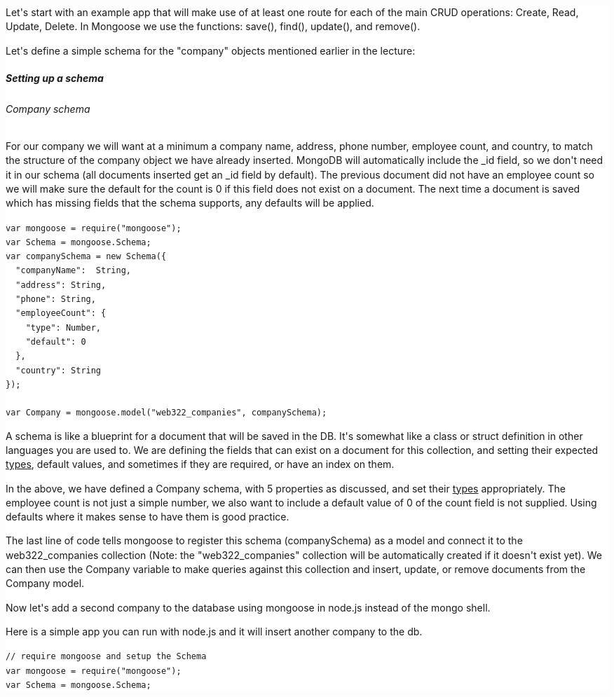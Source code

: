 Let's start with an example app that will make use of at least one route for each of the main CRUD operations: Create, Read, Update, Delete. In Mongoose we use the functions: save(), find(), update(), and remove().  

Let's define a simple schema for the "company" objects mentioned earlier in the lecture:

##### Setting up a schema

###### Company schema

For our company we will want at a minimum a company name, address, phone number, employee count, and country, to match the structure of the company object we have already inserted. MongoDB will automatically include the _id field, so we don't need it in our schema (all documents inserted get an _id field by default). The previous document did not have an employee count so we will make sure the default for the count is 0 if this field does not exist on a document. The next time a document is saved which has missing fields that the schema supports, any defaults will be applied.

    var mongoose = require("mongoose");
    var Schema = mongoose.Schema;
    var companySchema = new Schema({
      "companyName":  String,
      "address": String,
      "phone": String,
      "employeeCount": {
        "type": Number,
        "default": 0
      },
      "country": String  
    });

    var Company = mongoose.model("web322_companies", companySchema);

A schema is like a blueprint for a document that will be saved in the DB. It's somewhat like a class or struct definition in other languages you are used to. We are defining the fields that can exist on a document for this collection, and setting their expected [types](http://mongoosejs.com/docs/schematypes.html), default values, and sometimes if they are required, or have an index on them.  

In the above, we have defined a Company schema, with 5 properties as discussed, and set their [types](http://mongoosejs.com/docs/schematypes.html) appropriately. The employee count is not just a simple number, we also want to include a default value of 0 of the count field is not supplied. Using defaults where it makes sense to have them is good practice.  

The last line of code tells mongoose to register this schema (companySchema) as a model and connect it to the web322_companies collection (Note: the "web322_companies" collection will be automatically created if it doesn't exist yet). We can then use the Company variable to make queries against this collection and insert, update, or remove documents from the Company model.

Now let's add a second company to the database using mongoose in node.js instead of the mongo shell.  

Here is a simple app you can run with node.js and it will insert another company to the db.

    // require mongoose and setup the Schema
    var mongoose = require("mongoose");
    var Schema = mongoose.Schema;
